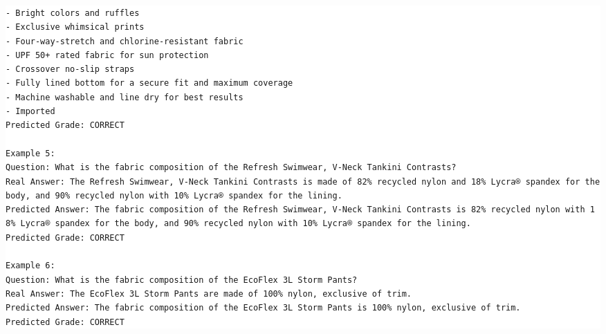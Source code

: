     - Bright colors and ruffles
    - Exclusive whimsical prints
    - Four-way-stretch and chlorine-resistant fabric
    - UPF 50+ rated fabric for sun protection
    - Crossover no-slip straps
    - Fully lined bottom for a secure fit and maximum coverage
    - Machine washable and line dry for best results
    - Imported
    Predicted Grade: CORRECT
    
    Example 5:
    Question: What is the fabric composition of the Refresh Swimwear, V-Neck Tankini Contrasts?
    Real Answer: The Refresh Swimwear, V-Neck Tankini Contrasts is made of 82% recycled nylon and 18% Lycra® spandex for the body, and 90% recycled nylon with 10% Lycra® spandex for the lining.
    Predicted Answer: The fabric composition of the Refresh Swimwear, V-Neck Tankini Contrasts is 82% recycled nylon with 18% Lycra® spandex for the body, and 90% recycled nylon with 10% Lycra® spandex for the lining.
    Predicted Grade: CORRECT
    
    Example 6:
    Question: What is the fabric composition of the EcoFlex 3L Storm Pants?
    Real Answer: The EcoFlex 3L Storm Pants are made of 100% nylon, exclusive of trim.
    Predicted Answer: The fabric composition of the EcoFlex 3L Storm Pants is 100% nylon, exclusive of trim.
    Predicted Grade: CORRECT

